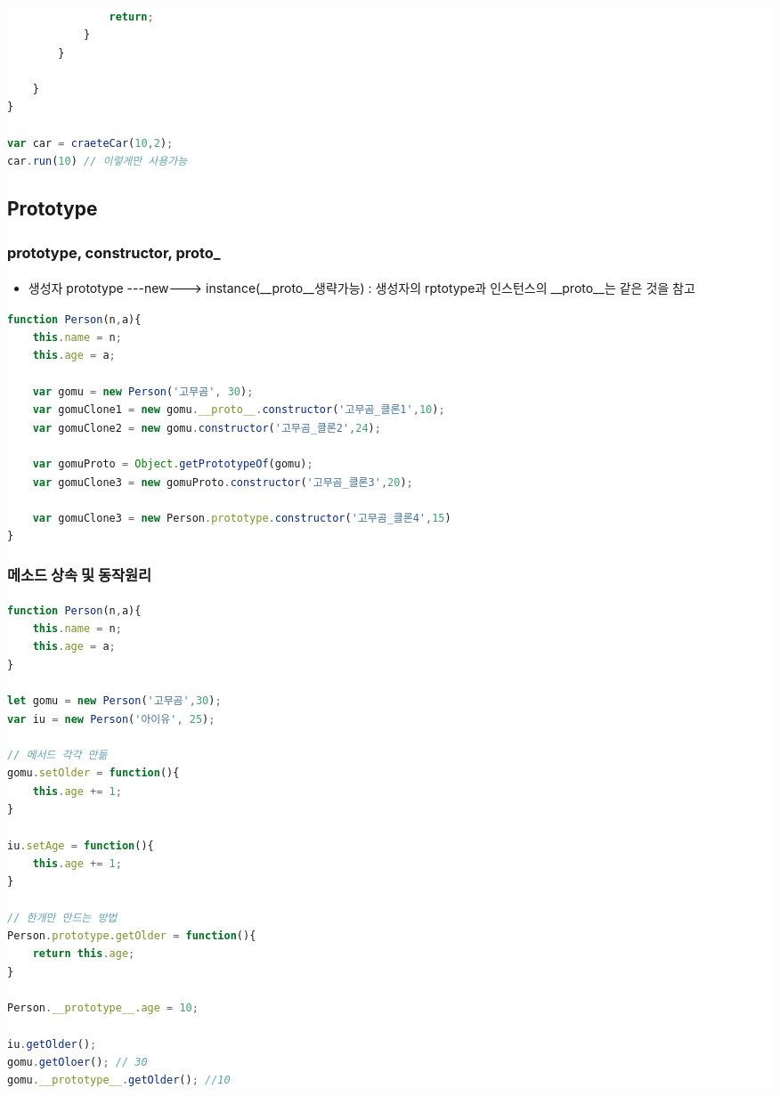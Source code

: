 ``` javascript
                return;
            }
        }

    }
}

var car = craeteCar(10,2);
car.run(10) // 이렇게만 사용가능
```

## Prototype
### prototype, constructor, __proto___
- 생성자 prototype ---new---> instance(__proto__생략가능) : 생성자의 rptotype과 인스턴스의 __proto__는 같은 것을 참고
``` javascript
function Person(n,a){
    this.name = n;
    this.age = a;

    var gomu = new Person('고무곰', 30);
    var gomuClone1 = new gomu.__proto__.constructor('고무곰_클론1',10);
    var gomuClone2 = new gomu.constructor('고무곰_클론2',24);

    var gomuProto = Object.getPrototypeOf(gomu);
    var gomuClone3 = new gomuProto.constructor('고무곰_클론3',20);

    var gomuClone3 = new Person.prototype.constructor('고무곰_클론4',15)
}
```

### 메소드 상속 및 동작원리
``` javascript
function Person(n,a){
    this.name = n;
    this.age = a;
}

let gomu = new Person('고무곰',30);
var iu = new Person('아이유', 25);

// 메서드 각각 만듦
gomu.setOlder = function(){
    this.age += 1;
}

iu.setAge = function(){
    this.age += 1;
}

// 한개만 만드는 방법
Person.prototype.getOlder = function(){
    return this.age;
}

Person.__prototype__.age = 10;

iu.getOlder();
gomu.getOloer(); // 30
gomu.__prototype__.getOlder(); //10
```

